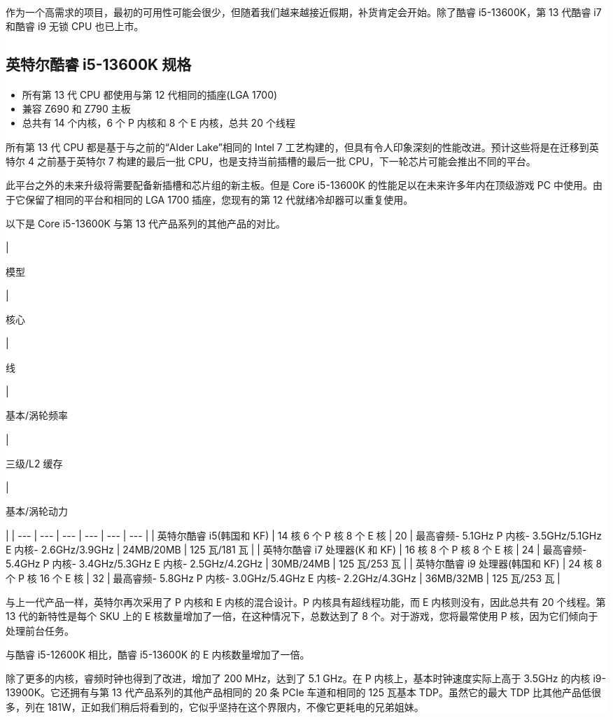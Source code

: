 作为一个高需求的项目，最初的可用性可能会很少，但随着我们越来越接近假期，补货肯定会开始。除了酷睿 i5-13600K，第 13 代酷睿 i7 和酷睿 i9 无锁 CPU 也已上市。

## 英特尔酷睿 i5-13600K 规格

*   所有第 13 代 CPU 都使用与第 12 代相同的插座(LGA 1700)
*   兼容 Z690 和 Z790 主板
*   总共有 14 个内核，6 个 P 内核和 8 个 E 内核，总共 20 个线程

所有第 13 代 CPU 都是基于与之前的“Alder Lake”相同的 Intel 7 工艺构建的，但具有令人印象深刻的性能改进。预计这些将是在迁移到英特尔 4 之前基于英特尔 7 构建的最后一批 CPU，也是支持当前插槽的最后一批 CPU，下一轮芯片可能会推出不同的平台。

此平台之外的未来升级将需要配备新插槽和芯片组的新主板。但是 Core i5-13600K 的性能足以在未来许多年内在顶级游戏 PC 中使用。由于它保留了相同的平台和相同的 LGA 1700 插座，您现有的第 12 代就绪冷却器可以重复使用。

以下是 Core i5-13600K 与第 13 代产品系列的其他产品的对比。

| 

模型

 | 

核心

 | 

线

 | 

基本/涡轮频率

 | 

三级/L2 缓存

 | 

基本/涡轮动力

 |
| --- | --- | --- | --- | --- | --- |
| 英特尔酷睿 i5(韩国和 KF) | 14 核 6 个 P 核 8 个 E 核 | 20 | 最高睿频- 5.1GHz P 内核- 3.5GHz/5.1GHz E 内核- 2.6GHz/3.9GHz | 24MB/20MB | 125 瓦/181 瓦 |
| 英特尔酷睿 i7 处理器(K 和 KF) | 16 核 8 个 P 核 8 个 E 核 | 24 | 最高睿频- 5.4GHz P 内核- 3.4GHz/5.3GHz E 内核- 2.5GHz/4.2GHz | 30MB/24MB | 125 瓦/253 瓦 |
| 英特尔酷睿 i9 处理器(韩国和 KF) | 24 核 8 个 P 核 16 个 E 核 | 32 | 最高睿频- 5.8GHz P 内核- 3.0GHz/5.4GHz E 内核- 2.2GHz/4.3GHz | 36MB/32MB | 125 瓦/253 瓦 |

与上一代产品一样，英特尔再次采用了 P 内核和 E 内核的混合设计。P 内核具有超线程功能，而 E 内核则没有，因此总共有 20 个线程。第 13 代的新特性是每个 SKU 上的 E 核数量增加了一倍，在这种情况下，总数达到了 8 个。对于游戏，您将最常使用 P 核，因为它们倾向于处理前台任务。

与酷睿 i5-12600K 相比，酷睿 i5-13600K 的 E 内核数量增加了一倍。

除了更多的内核，睿频时钟也得到了改进，增加了 200 MHz，达到了 5.1 GHz。在 P 内核上，基本时钟速度实际上高于 3.5GHz 的内核 i9-13900K。它还拥有与第 13 代产品系列的其他产品相同的 20 条 PCIe 车道和相同的 125 瓦基本 TDP。虽然它的最大 TDP 比其他产品低很多，列在 181W，正如我们稍后将看到的，它似乎坚持在这个界限内，不像它更耗电的兄弟姐妹。

